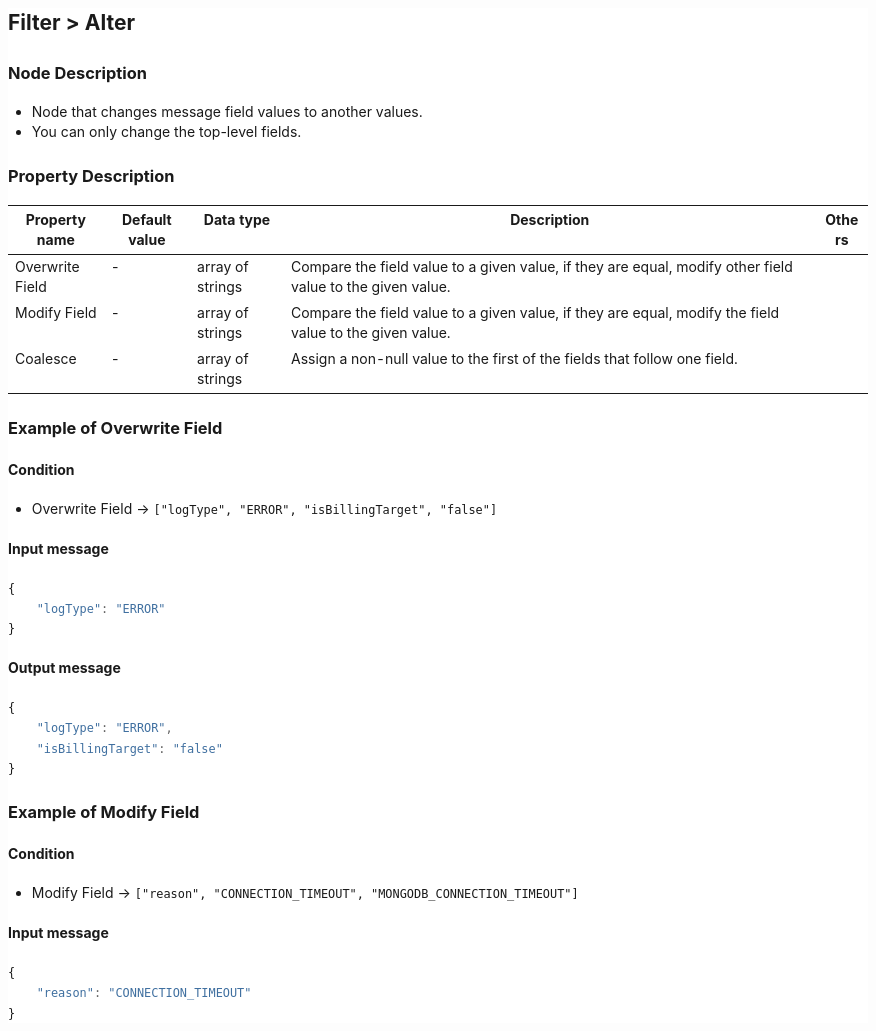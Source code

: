 ## Filter > Alter

### Node Description

* Node that changes message field values to another values.
* You can only change the top-level fields.

### Property Description

| Property name | Default value | Data type | Description | Others |
| --- | --- | --- | --- | --- |
| Overwrite Field | - | array of strings | Compare the field value to a given value, if they are equal, modify other field value to the given value.|  |
| Modify Field | - | array of strings | Compare the field value to a given value, if they are equal, modify the field value to the given value. |  |
| Coalesce | - | array of strings | Assign a non-null value to the first of the fields that follow one field. |  |

### Example of Overwrite Field

#### Condition

* Overwrite Field → `["logType", "ERROR", "isBillingTarget", "false"]`

#### Input message

```js
{
    "logType": "ERROR"
}
```

#### Output message

```js
{
    "logType": "ERROR",
    "isBillingTarget": "false"
}
```

### Example of Modify Field

#### Condition

* Modify Field → `["reason", "CONNECTION_TIMEOUT", "MONGODB_CONNECTION_TIMEOUT"]`

#### Input message

```js
{
    "reason": "CONNECTION_TIMEOUT"
}
```
